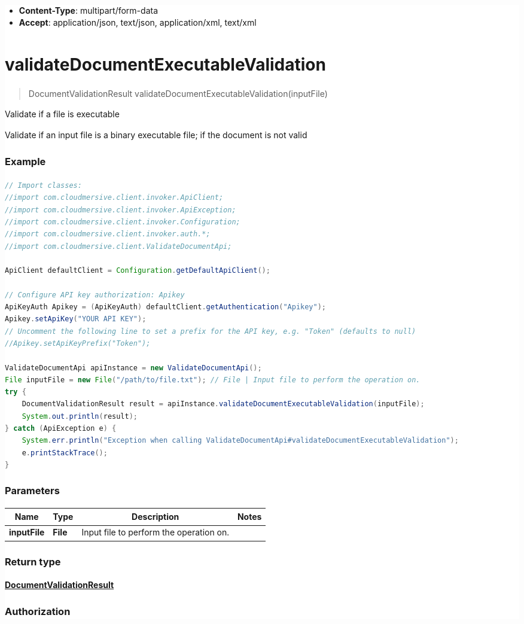 - **Content-Type**: multipart/form-data
 - **Accept**: application/json, text/json, application/xml, text/xml

<a name="validateDocumentExecutableValidation"></a>
# **validateDocumentExecutableValidation**
> DocumentValidationResult validateDocumentExecutableValidation(inputFile)

Validate if a file is executable

Validate if an input file is a binary executable file; if the document is not valid

### Example
```java
// Import classes:
//import com.cloudmersive.client.invoker.ApiClient;
//import com.cloudmersive.client.invoker.ApiException;
//import com.cloudmersive.client.invoker.Configuration;
//import com.cloudmersive.client.invoker.auth.*;
//import com.cloudmersive.client.ValidateDocumentApi;

ApiClient defaultClient = Configuration.getDefaultApiClient();

// Configure API key authorization: Apikey
ApiKeyAuth Apikey = (ApiKeyAuth) defaultClient.getAuthentication("Apikey");
Apikey.setApiKey("YOUR API KEY");
// Uncomment the following line to set a prefix for the API key, e.g. "Token" (defaults to null)
//Apikey.setApiKeyPrefix("Token");

ValidateDocumentApi apiInstance = new ValidateDocumentApi();
File inputFile = new File("/path/to/file.txt"); // File | Input file to perform the operation on.
try {
    DocumentValidationResult result = apiInstance.validateDocumentExecutableValidation(inputFile);
    System.out.println(result);
} catch (ApiException e) {
    System.err.println("Exception when calling ValidateDocumentApi#validateDocumentExecutableValidation");
    e.printStackTrace();
}
```

### Parameters

Name | Type | Description  | Notes
------------- | ------------- | ------------- | -------------
 **inputFile** | **File**| Input file to perform the operation on. |

### Return type

[**DocumentValidationResult**](DocumentValidationResult.md)

### Authorization
